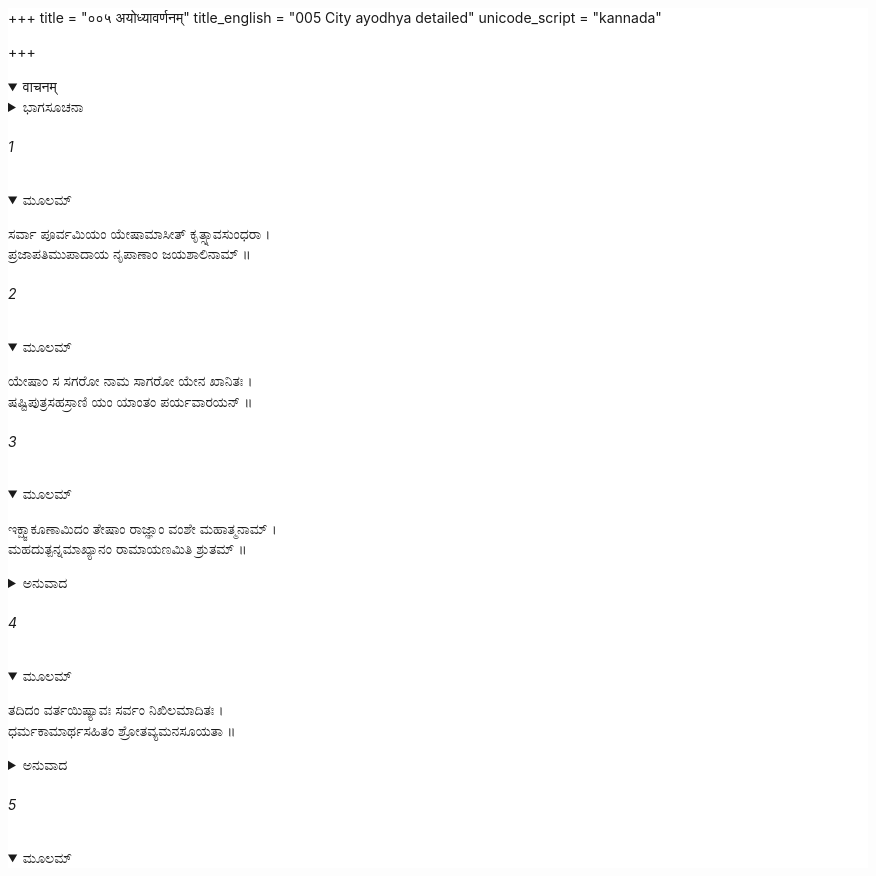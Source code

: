 +++
title = "००५ अयोध्यावर्णनम्"
title_english = "005 City ayodhya detailed"
unicode_script = "kannada"

+++
<details open><summary>वाचनम्</summary>

<div class="audioEmbed"  caption="श्रीराम-हरिसीताराममूर्ति-घनपाठिभ्यां वचनम्" src="https://archive.org/download/Ramayana-recitation-Sriram-harisItArAmamUrti-Ghanapaati-v2/Kanda_1/Kanda_1_BK-005-Ayodhya_Varnavam.mp3"></div>
</details>



<details><summary>ಭಾಗಸೂಚನಾ</summary></details>

###### 1


<details open><summary>ಮೂಲಮ್</summary>

ಸರ್ವಾ ಪೂರ್ವಮಿಯಂ ಯೇಷಾಮಾಸೀತ್ ಕೃತ್ಸ್ನಾವಸುಂಧರಾ ।  
ಪ್ರಜಾಪತಿಮುಪಾದಾಯ ನೃಪಾಣಾಂ ಜಯಶಾಲಿನಾಮ್ ॥
</details>

###### 2


<details open><summary>ಮೂಲಮ್</summary>

ಯೇಷಾಂ ಸ ಸಗರೋ ನಾಮ ಸಾಗರೋ ಯೇನ ಖಾನಿತಃ ।  
ಷಷ್ಟಿಪುತ್ರಸಹಸ್ರಾಣಿ ಯಂ ಯಾಂತಂ ಪರ್ಯವಾರಯನ್ ॥
</details>

###### 3


<details open><summary>ಮೂಲಮ್</summary>

ಇಕ್ಷ್ವಾಕೂಣಾಮಿದಂ ತೇಷಾಂ ರಾಜ್ಞಾಂ ವಂಶೇ ಮಹಾತ್ಮನಾಮ್ ।  
ಮಹದುತ್ಪನ್ನಮಾಖ್ಯಾನಂ ರಾಮಾಯಣಮಿತಿ ಶ್ರುತಮ್ ॥
</details>

<details><summary>ಅನುವಾದ</summary></details>

###### 4


<details open><summary>ಮೂಲಮ್</summary>

ತದಿದಂ ವರ್ತಯಿಷ್ಯಾವಃ ಸರ್ವಂ ನಿಖಿಲಮಾದಿತಃ ।  
ಧರ್ಮಕಾಮಾರ್ಥಸಹಿತಂ ಶ್ರೋತವ್ಯಮನಸೂಯತಾ ॥
</details>

<details><summary>ಅನುವಾದ</summary></details>

###### 5


<details open><summary>ಮೂಲಮ್</summary>

